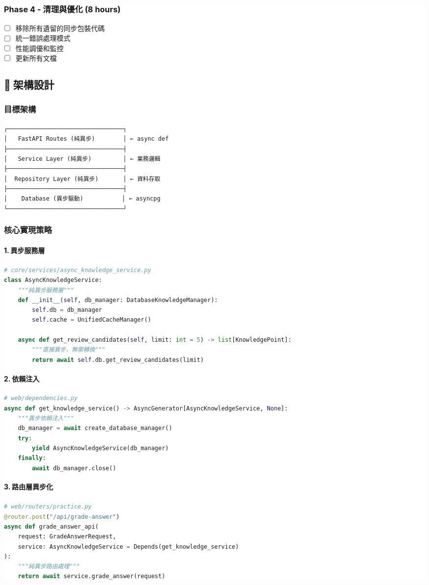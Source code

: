 ### Phase 4 - 清理與優化 (8 hours)
- [ ] 移除所有遺留的同步包裝代碼
- [ ] 統一錯誤處理模式
- [ ] 性能調優和監控
- [ ] 更新所有文檔

## 📐 架構設計

### 目標架構
```
┌─────────────────────────────────┐
│   FastAPI Routes (純異步)        │ ← async def
├─────────────────────────────────┤
│   Service Layer (純異步)         │ ← 業務邏輯
├─────────────────────────────────┤
│  Repository Layer (純異步)       │ ← 資料存取
├─────────────────────────────────┤
│    Database (異步驅動)           │ ← asyncpg
└─────────────────────────────────┘
```

### 核心實現策略

#### 1. 異步服務層
```python
# core/services/async_knowledge_service.py
class AsyncKnowledgeService:
    """純異步服務層"""
    def __init__(self, db_manager: DatabaseKnowledgeManager):
        self.db = db_manager
        self.cache = UnifiedCacheManager()
    
    async def get_review_candidates(self, limit: int = 5) -> list[KnowledgePoint]:
        """直接異步，無需轉換"""
        return await self.db.get_review_candidates(limit)
```

#### 2. 依賴注入
```python
# web/dependencies.py
async def get_knowledge_service() -> AsyncGenerator[AsyncKnowledgeService, None]:
    """異步依賴注入"""
    db_manager = await create_database_manager()
    try:
        yield AsyncKnowledgeService(db_manager)
    finally:
        await db_manager.close()
```

#### 3. 路由層異步化
```python
# web/routers/practice.py
@router.post("/api/grade-answer")
async def grade_answer_api(
    request: GradeAnswerRequest,
    service: AsyncKnowledgeService = Depends(get_knowledge_service)
):
    """純異步路由處理"""
    return await service.grade_answer(request)
```
